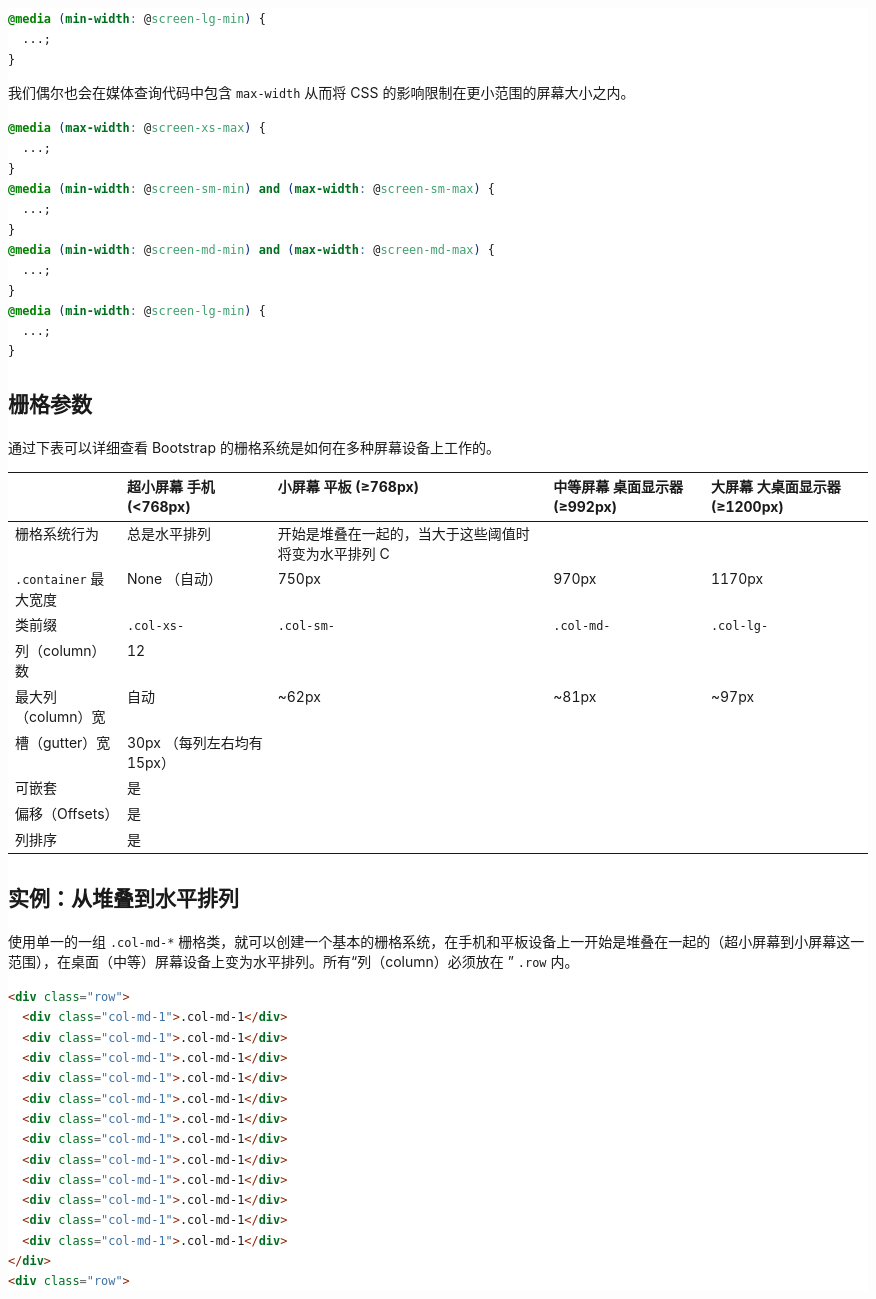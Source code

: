 ```css
@media (min-width: @screen-lg-min) {
  ...;
}
```

我们偶尔也会在媒体查询代码中包含 `max-width` 从而将 CSS 的影响限制在更小范围的屏幕大小之内。

```css
@media (max-width: @screen-xs-max) {
  ...;
}
@media (min-width: @screen-sm-min) and (max-width: @screen-sm-max) {
  ...;
}
@media (min-width: @screen-md-min) and (max-width: @screen-md-max) {
  ...;
}
@media (min-width: @screen-lg-min) {
  ...;
}
```

## 栅格参数

通过下表可以详细查看 Bootstrap 的栅格系统是如何在多种屏幕设备上工作的。

|                       | 超小屏幕 手机 (<768px)     | 小屏幕 平板 (≥768px)                                 | 中等屏幕 桌面显示器 (≥992px) | 大屏幕 大桌面显示器 (≥1200px) |
| :-------------------- | :------------------------- | :--------------------------------------------------- | :--------------------------- | :---------------------------- |
| 栅格系统行为          | 总是水平排列               | 开始是堆叠在一起的，当大于这些阈值时将变为水平排列 C |                              |                               |
| `.container` 最大宽度 | None （自动）              | 750px                                                | 970px                        | 1170px                        |
| 类前缀                | `.col-xs-`                 | `.col-sm-`                                           | `.col-md-`                   | `.col-lg-`                    |
| 列（column）数        | 12                         |                                                      |                              |                               |
| 最大列（column）宽    | 自动                       | ~62px                                                | ~81px                        | ~97px                         |
| 槽（gutter）宽        | 30px （每列左右均有 15px） |                                                      |                              |                               |
| 可嵌套                | 是                         |                                                      |                              |                               |
| 偏移（Offsets）       | 是                         |                                                      |                              |                               |
| 列排序                | 是                         |                                                      |                              |                               |

## 实例：从堆叠到水平排列

使用单一的一组 `.col-md-*` 栅格类，就可以创建一个基本的栅格系统，在手机和平板设备上一开始是堆叠在一起的（超小屏幕到小屏幕这一范围），在桌面（中等）屏幕设备上变为水平排列。所有“列（column）必须放在 ” `.row` 内。

```html
<div class="row">
  <div class="col-md-1">.col-md-1</div>
  <div class="col-md-1">.col-md-1</div>
  <div class="col-md-1">.col-md-1</div>
  <div class="col-md-1">.col-md-1</div>
  <div class="col-md-1">.col-md-1</div>
  <div class="col-md-1">.col-md-1</div>
  <div class="col-md-1">.col-md-1</div>
  <div class="col-md-1">.col-md-1</div>
  <div class="col-md-1">.col-md-1</div>
  <div class="col-md-1">.col-md-1</div>
  <div class="col-md-1">.col-md-1</div>
  <div class="col-md-1">.col-md-1</div>
</div>
<div class="row">
```